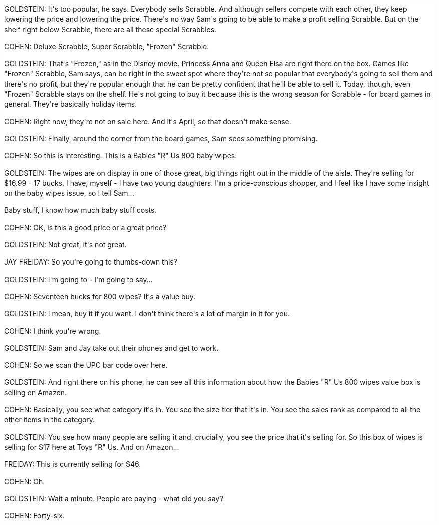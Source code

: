 GOLDSTEIN: It's too popular, he says. Everybody sells Scrabble. And although sellers compete with each other, they keep lowering the price and lowering the price. There's no way Sam's going to be able to make a profit selling Scrabble. But on the shelf right below Scrabble, there are all these special Scrabbles.

COHEN: Deluxe Scrabble, Super Scrabble, "Frozen" Scrabble.

GOLDSTEIN: That's "Frozen," as in the Disney movie. Princess Anna and Queen Elsa are right there on the box. Games like "Frozen" Scrabble, Sam says, can be right in the sweet spot where they're not so popular that everybody's going to sell them and there's no profit, but they're popular enough that he can be pretty confident that he'll be able to sell it. Today, though, even "Frozen" Scrabble stays on the shelf. He's not going to buy it because this is the wrong season for Scrabble - for board games in general. They're basically holiday items.

COHEN: Right now, they're not on sale here. And it's April, so that doesn't make sense.

GOLDSTEIN: Finally, around the corner from the board games, Sam sees something promising.

COHEN: So this is interesting. This is a Babies "R" Us 800 baby wipes.

GOLDSTEIN: The wipes are on display in one of those great, big things right out in the middle of the aisle. They're selling for $16.99 - 17 bucks. I have, myself - I have two young daughters. I'm a price-conscious shopper, and I feel like I have some insight on the baby wipes issue, so I tell Sam...

Baby stuff, I know how much baby stuff costs.

COHEN: OK, is this a good price or a great price?

GOLDSTEIN: Not great, it's not great.

JAY FREIDAY: So you're going to thumbs-down this?

GOLDSTEIN: I'm going to - I'm going to say...

COHEN: Seventeen bucks for 800 wipes? It's a value buy.

GOLDSTEIN: I mean, buy it if you want. I don't think there's a lot of margin in it for you.

COHEN: I think you're wrong.

GOLDSTEIN: Sam and Jay take out their phones and get to work.

COHEN: So we scan the UPC bar code over here.

GOLDSTEIN: And right there on his phone, he can see all this information about how the Babies "R" Us 800 wipes value box is selling on Amazon.

COHEN: Basically, you see what category it's in. You see the size tier that it's in. You see the sales rank as compared to all the other items in the category.

GOLDSTEIN: You see how many people are selling it and, crucially, you see the price that it's selling for. So this box of wipes is selling for $17 here at Toys "R" Us. And on Amazon...

FREIDAY: This is currently selling for $46.

COHEN: Oh.

GOLDSTEIN: Wait a minute. People are paying - what did you say?

COHEN: Forty-six.

